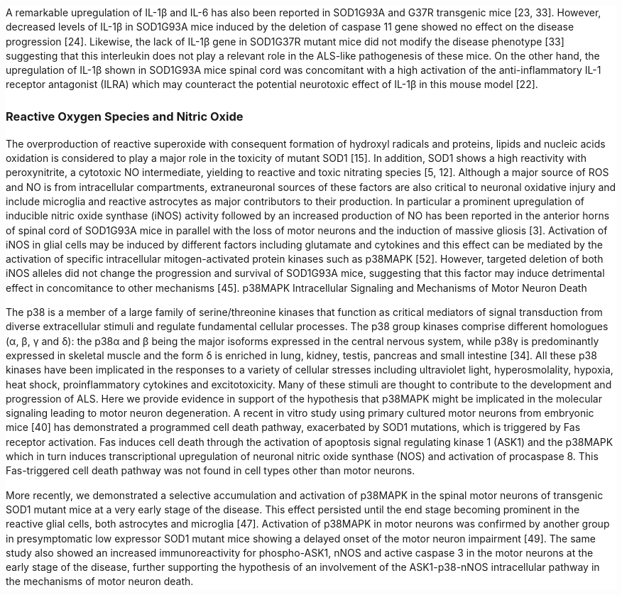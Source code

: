 A remarkable upregulation of IL-1β and IL-6 has also been reported in SOD1G93A and G37R transgenic mice [23, 33]. However, decreased levels of IL-1β in SOD1G93A mice induced by the deletion of caspase 11 gene showed no effect on the disease progression [24]. Likewise, the lack of IL-1β gene in SOD1G37R mutant mice did not modify the disease phenotype [33] suggesting that this interleukin does not play a relevant role in the ALS-like pathogenesis of these mice. On the other hand, the upregulation of IL-1β shown in SOD1G93A mice spinal cord was concomitant with a high activation of the anti-inflammatory IL-1 receptor antagonist (ILRA) which may counteract the potential neurotoxic effect of IL-1β in this mouse model [22].

### Reactive Oxygen Species and Nitric Oxide

The overproduction of reactive superoxide with consequent formation of hydroxyl radicals and proteins, lipids and nucleic acids oxidation is considered to play a major role in the toxicity of mutant SOD1 [15]. In addition, SOD1 shows a high reactivity with peroxynitrite, a cytotoxic NO intermediate, yielding to reactive and toxic nitrating species [5, 12]. Although a major source of ROS and NO is from intracellular compartments, extraneuronal sources of these factors are also critical to neuronal oxidative injury and include microglia and reactive astrocytes as major contributors to their production. In particular a prominent upregulation of inducible nitric oxide synthase (iNOS) activity followed by an increased production of NO has been reported in the anterior horns of spinal cord of SOD1G93A mice in parallel with the loss of motor neurons and the induction of massive gliosis [3]. Activation of iNOS in glial cells may be induced by different factors including glutamate and cytokines and this effect can be mediated by the activation of specific intracellular mitogen-activated protein kinases such as p38MAPK [52]. However, targeted deletion of both iNOS alleles did not change the progression and survival of SOD1G93A mice, suggesting that this factor may induce detrimental effect in concomitance to other mechanisms [45].
p38MAPK Intracellular Signaling and Mechanisms of Motor Neuron Death

The p38 is a member of a large family of serine/threonine kinases that function as critical mediators of signal transduction from diverse extracellular stimuli and regulate fundamental cellular processes. The p38 group kinases comprise different homologues (α, β, γ and δ): the p38α and β being the major isoforms expressed in the central nervous system, while p38γ is predominantly expressed in skeletal muscle and the form δ is enriched in lung, kidney, testis, pancreas and small intestine [34]. All these p38 kinases have been implicated in the responses to a variety of cellular stresses including ultraviolet light, hyperosmolality, hypoxia, heat shock, proinflammatory cytokines and excitotoxicity. Many of these stimuli are thought to contribute to the development and progression of ALS. Here we provide evidence in support of the hypothesis that p38MAPK might be implicated in the molecular signaling leading to motor neuron degeneration. A recent in vitro study using primary cultured motor neurons from embryonic mice [40] has demonstrated a programmed cell death pathway, exacerbated by SOD1 mutations, which is triggered by Fas receptor activation. Fas induces cell death through the activation of apoptosis signal regulating kinase 1 (ASK1) and the p38MAPK which in turn induces transcriptional upregulation of neuronal nitric oxide synthase (NOS) and activation of procaspase 8. This Fas-triggered cell death pathway was not found in cell types other than motor neurons.

More recently, we demonstrated a selective accumulation and activation of p38MAPK in the spinal motor neurons of transgenic SOD1 mutant mice at a very early stage of the disease. This effect persisted until the end stage becoming prominent in the reactive glial cells, both astrocytes and microglia [47]. Activation of p38MAPK in motor neurons was confirmed by another group in presymptomatic low expressor SOD1 mutant mice showing a delayed onset of the motor neuron impairment [49]. The same study also showed an increased immunoreactivity for phospho-ASK1, nNOS and active caspase 3 in the motor neurons at the early stage of the disease, further supporting the hypothesis of an involvement of the ASK1-p38-nNOS intracellular pathway in the mechanisms of motor neuron death.
